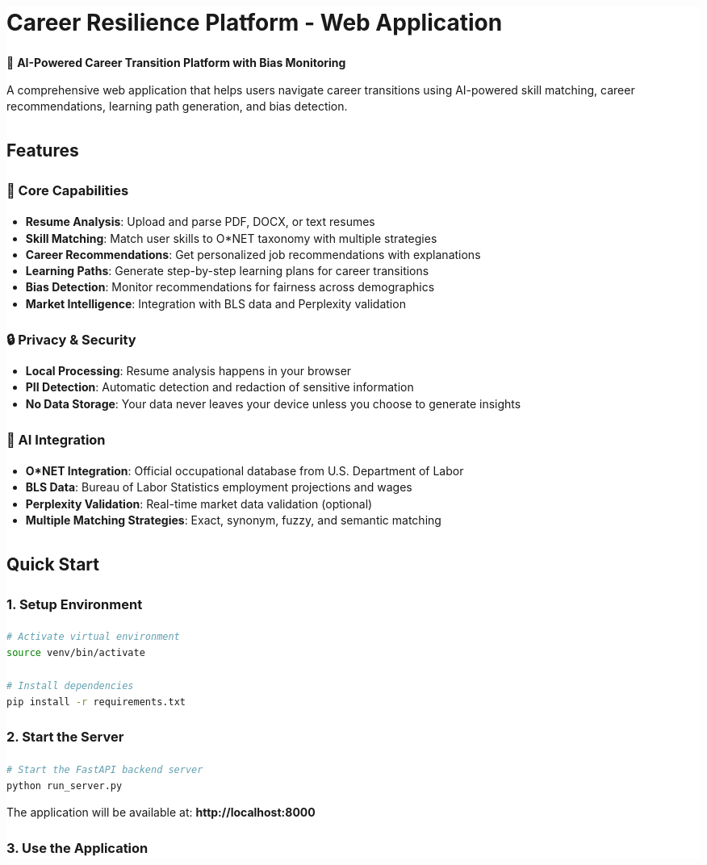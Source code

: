 # Career Resilience Platform - Web Application

🚀 **AI-Powered Career Transition Platform with Bias Monitoring**

A comprehensive web application that helps users navigate career transitions using AI-powered skill matching, career recommendations, learning path generation, and bias detection.

## Features

### 🎯 Core Capabilities
- **Resume Analysis**: Upload and parse PDF, DOCX, or text resumes
- **Skill Matching**: Match user skills to O*NET taxonomy with multiple strategies
- **Career Recommendations**: Get personalized job recommendations with explanations
- **Learning Paths**: Generate step-by-step learning plans for career transitions
- **Bias Detection**: Monitor recommendations for fairness across demographics
- **Market Intelligence**: Integration with BLS data and Perplexity validation

### 🔒 Privacy & Security
- **Local Processing**: Resume analysis happens in your browser
- **PII Detection**: Automatic detection and redaction of sensitive information
- **No Data Storage**: Your data never leaves your device unless you choose to generate insights

### 🧠 AI Integration
- **O*NET Integration**: Official occupational database from U.S. Department of Labor
- **BLS Data**: Bureau of Labor Statistics employment projections and wages
- **Perplexity Validation**: Real-time market data validation (optional)
- **Multiple Matching Strategies**: Exact, synonym, fuzzy, and semantic matching

## Quick Start

### 1. Setup Environment

```bash
# Activate virtual environment
source venv/bin/activate

# Install dependencies
pip install -r requirements.txt
```

### 2. Start the Server

```bash
# Start the FastAPI backend server
python run_server.py
```

The application will be available at: **http://localhost:8000**

### 3. Use the Application
